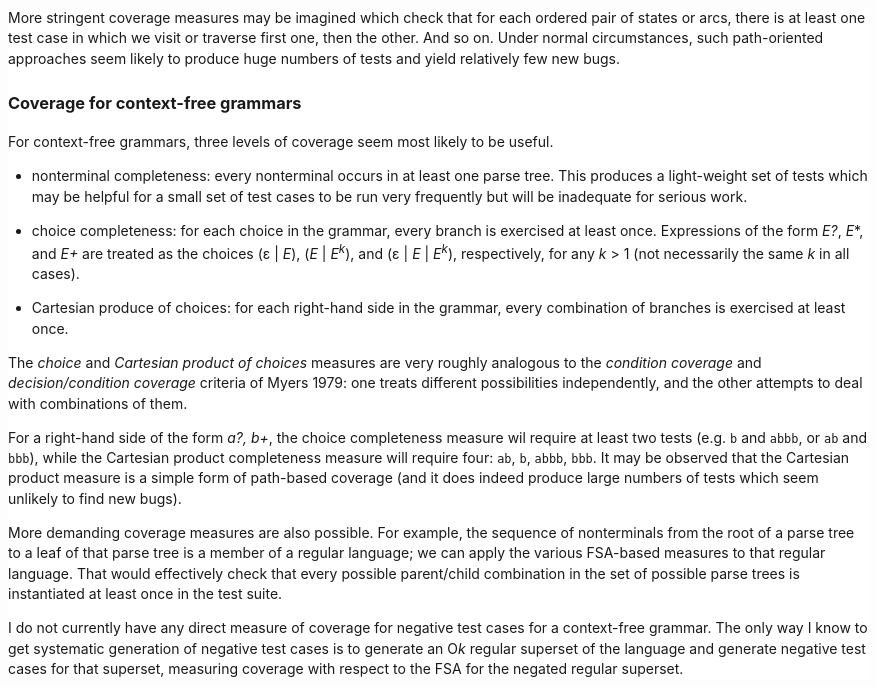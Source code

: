 More stringent coverage measures may be imagined which check that for
each ordered pair of states or arcs, there is at least one test case
in which we visit or traverse first one, then the other. And so on.
Under normal circumstances, such path-oriented approaches seem likely
to produce huge numbers of tests and yield relatively few new bugs.


### Coverage for context-free grammars

For context-free grammars, three levels of coverage seem most likely
to be useful.

* nonterminal completeness: every nonterminal occurs in at least one
parse tree. This produces a light-weight set of tests which may be
helpful for a small set of test cases to be run very frequently but
will be inadequate for serious work.

* choice completeness: for each choice in the grammar, every branch is
exercised at least once.  Expressions of the form *E?*, *E**, and *E+*
are treated as the choices (ε | *E*), (*E* | *E<sup>k</sup>*), and (ε
| *E* | *E<sup>k</sup>*), respectively, for any *k* > 1 (not
necessarily the same *k* in all cases).

* Cartesian produce of choices: for each right-hand side in the
grammar, every combination of branches is exercised at least once.

The *choice* and *Cartesian product of choices* measures are very
roughly analogous to the *condition coverage* and *decision/condition
coverage* criteria of Myers 1979: one treats different possibilities
independently, and the other attempts to deal with combinations of
them.

For a right-hand side of the form *a?, b+*, the choice completeness
measure wil require at least two tests (e.g. `b` and `abbb`, or `ab`
and `bbb`), while the Cartesian product completeness measure will
require four: `ab`, `b`, `abbb`, `bbb`. It may be observed that the
Cartesian product measure is a simple form of path-based coverage (and
it does indeed produce large numbers of tests which seem unlikely to
find new bugs).

More demanding coverage measures are also possible. For example, the
sequence of nonterminals from the root of a parse tree to a leaf of
that parse tree is a member of a regular language; we can apply the
various FSA-based measures to that regular language. That would
effectively check that every possible parent/child combination in the
set of possible parse trees is instantiated at least once in the test
suite.

I do not currently have any direct measure of coverage for negative
test cases for a context-free grammar. The only way I know to get
systematic generation of negative test cases is to generate an O*k*
regular superset of the language and generate negative test cases for
that superset, measuring coverage with respect to the FSA for the
negated regular superset.
